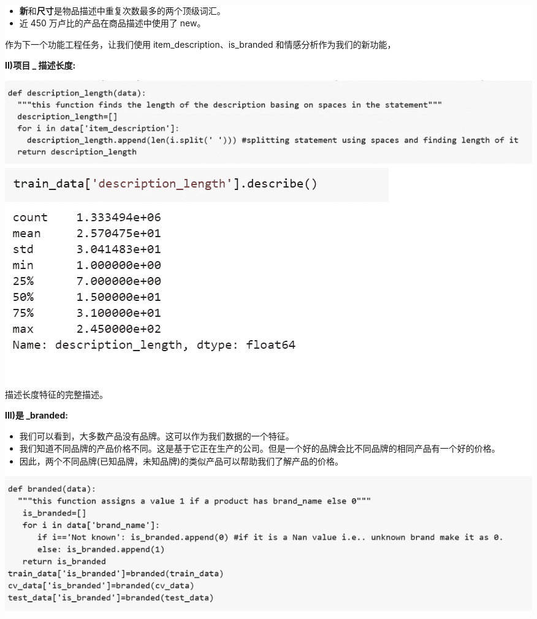 *   **新**和**尺寸**是物品描述中重复次数最多的两个顶级词汇。
*   近 450 万卢比的产品在商品描述中使用了 new。

作为下一个功能工程任务，让我们使用 item_description、is_branded 和情感分析作为我们的新功能，

**II)项目 _ 描述长度:**

![](img/55e57239edb659afc2db240900e851c3.png)![](img/be7bf4704c606206cf9d380ebc817a98.png)

描述长度特征的完整描述。

**III)是 _branded:**

*   我们可以看到，大多数产品没有品牌。这可以作为我们数据的一个特征。
*   我们知道不同品牌的产品价格不同。这是基于它正在生产的公司。但是一个好的品牌会比不同品牌的相同产品有一个好的价格。
*   因此，两个不同品牌(已知品牌，未知品牌)的类似产品可以帮助我们了解产品的价格。

![](img/5bc85d265b19426647de79715c194f20.png)
